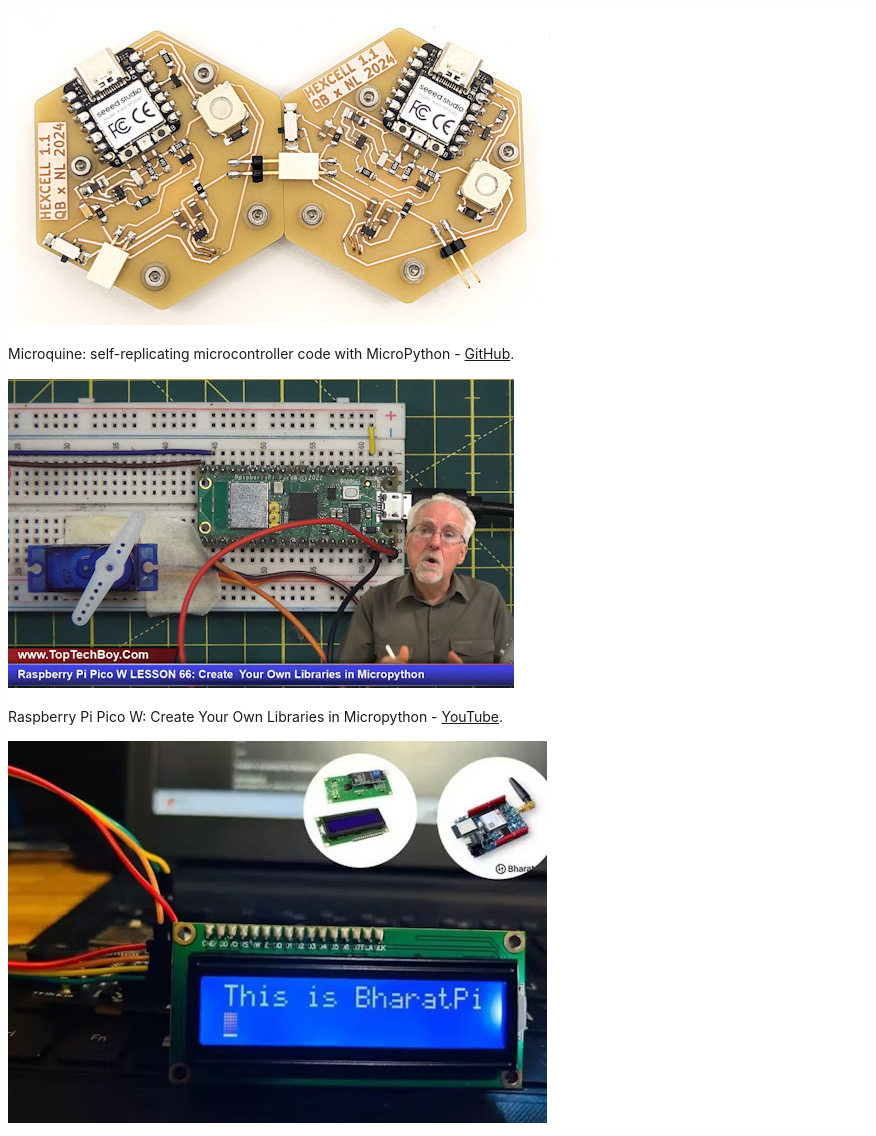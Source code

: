 [![Microquine: self-replicating microcontroller code](../assets/20240429/20240429micro.jpg)](https://gitlab.cba.mit.edu/quentinbolsee/hexcell)

Microquine: self-replicating microcontroller code with MicroPython - [GitHub](https://gitlab.cba.mit.edu/quentinbolsee/hexcell).

[![Raspberry Pi Pico W LESSON 66: Create Your Own Libraries in Micropython](../assets/20240429/20240429lib.jpg)](https://www.youtube.com/watch?v=lz_Gp-zDtKI)

Raspberry Pi Pico W: Create Your Own Libraries in Micropython - [YouTube](https://www.youtube.com/watch?v=lz_Gp-zDtKI).

[![Exploring LCD Sensors with MicroPython on Bharat PiExploring](../assets/20240429/20240429bp.jpg)](https://www.hackster.io/bharatpi/exploring-lcd-sensors-with-micropython-on-bharat-piexploring-9f2f7a)
